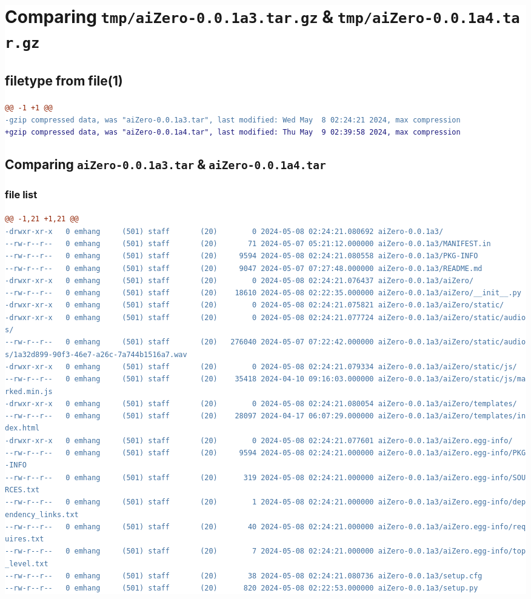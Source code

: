 # Comparing `tmp/aiZero-0.0.1a3.tar.gz` & `tmp/aiZero-0.0.1a4.tar.gz`

## filetype from file(1)

```diff
@@ -1 +1 @@
-gzip compressed data, was "aiZero-0.0.1a3.tar", last modified: Wed May  8 02:24:21 2024, max compression
+gzip compressed data, was "aiZero-0.0.1a4.tar", last modified: Thu May  9 02:39:58 2024, max compression
```

## Comparing `aiZero-0.0.1a3.tar` & `aiZero-0.0.1a4.tar`

### file list

```diff
@@ -1,21 +1,21 @@
-drwxr-xr-x   0 emhang     (501) staff       (20)        0 2024-05-08 02:24:21.080692 aiZero-0.0.1a3/
--rw-r--r--   0 emhang     (501) staff       (20)       71 2024-05-07 05:21:12.000000 aiZero-0.0.1a3/MANIFEST.in
--rw-r--r--   0 emhang     (501) staff       (20)     9594 2024-05-08 02:24:21.080558 aiZero-0.0.1a3/PKG-INFO
--rw-r--r--   0 emhang     (501) staff       (20)     9047 2024-05-07 07:27:48.000000 aiZero-0.0.1a3/README.md
-drwxr-xr-x   0 emhang     (501) staff       (20)        0 2024-05-08 02:24:21.076437 aiZero-0.0.1a3/aiZero/
--rw-r--r--   0 emhang     (501) staff       (20)    18610 2024-05-08 02:22:35.000000 aiZero-0.0.1a3/aiZero/__init__.py
-drwxr-xr-x   0 emhang     (501) staff       (20)        0 2024-05-08 02:24:21.075821 aiZero-0.0.1a3/aiZero/static/
-drwxr-xr-x   0 emhang     (501) staff       (20)        0 2024-05-08 02:24:21.077724 aiZero-0.0.1a3/aiZero/static/audios/
--rw-r--r--   0 emhang     (501) staff       (20)   276040 2024-05-07 07:22:42.000000 aiZero-0.0.1a3/aiZero/static/audios/1a32d899-90f3-46e7-a26c-7a744b1516a7.wav
-drwxr-xr-x   0 emhang     (501) staff       (20)        0 2024-05-08 02:24:21.079334 aiZero-0.0.1a3/aiZero/static/js/
--rw-r--r--   0 emhang     (501) staff       (20)    35418 2024-04-10 09:16:03.000000 aiZero-0.0.1a3/aiZero/static/js/marked.min.js
-drwxr-xr-x   0 emhang     (501) staff       (20)        0 2024-05-08 02:24:21.080054 aiZero-0.0.1a3/aiZero/templates/
--rw-r--r--   0 emhang     (501) staff       (20)    28097 2024-04-17 06:07:29.000000 aiZero-0.0.1a3/aiZero/templates/index.html
-drwxr-xr-x   0 emhang     (501) staff       (20)        0 2024-05-08 02:24:21.077601 aiZero-0.0.1a3/aiZero.egg-info/
--rw-r--r--   0 emhang     (501) staff       (20)     9594 2024-05-08 02:24:21.000000 aiZero-0.0.1a3/aiZero.egg-info/PKG-INFO
--rw-r--r--   0 emhang     (501) staff       (20)      319 2024-05-08 02:24:21.000000 aiZero-0.0.1a3/aiZero.egg-info/SOURCES.txt
--rw-r--r--   0 emhang     (501) staff       (20)        1 2024-05-08 02:24:21.000000 aiZero-0.0.1a3/aiZero.egg-info/dependency_links.txt
--rw-r--r--   0 emhang     (501) staff       (20)       40 2024-05-08 02:24:21.000000 aiZero-0.0.1a3/aiZero.egg-info/requires.txt
--rw-r--r--   0 emhang     (501) staff       (20)        7 2024-05-08 02:24:21.000000 aiZero-0.0.1a3/aiZero.egg-info/top_level.txt
--rw-r--r--   0 emhang     (501) staff       (20)       38 2024-05-08 02:24:21.080736 aiZero-0.0.1a3/setup.cfg
--rw-r--r--   0 emhang     (501) staff       (20)      820 2024-05-08 02:22:53.000000 aiZero-0.0.1a3/setup.py
```